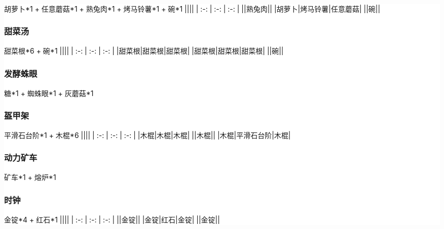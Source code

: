 胡萝卜\*1 + 任意蘑菇\*1 + 熟兔肉\*1 + 烤马铃薯\*1 + 碗\*1
||||
| :-: | :-: | :-: |
||熟兔肉||
|胡萝卜|烤马铃薯|任意蘑菇|
||碗||

### 甜菜汤

甜菜根\*6 + 碗\*1
||||
| :-: | :-: | :-: |
|甜菜根|甜菜根|甜菜根|
|甜菜根|甜菜根|甜菜根|
||碗||

### 发酵蛛眼

糖\*1 + 蜘蛛眼\*1 + 灰蘑菇\*1

### 盔甲架

平滑石台阶\*1 + 木棍\*6
||||
| :-: | :-: | :-: |
|木棍|木棍|木棍|
||木棍||
|木棍|平滑石台阶|木棍|

### 动力矿车

矿车\*1 + 熔炉\*1

### 时钟

金锭\*4 + 红石\*1
||||
| :-: | :-: | :-: |
||金锭||
|金锭|红石|金锭|
||金锭||
